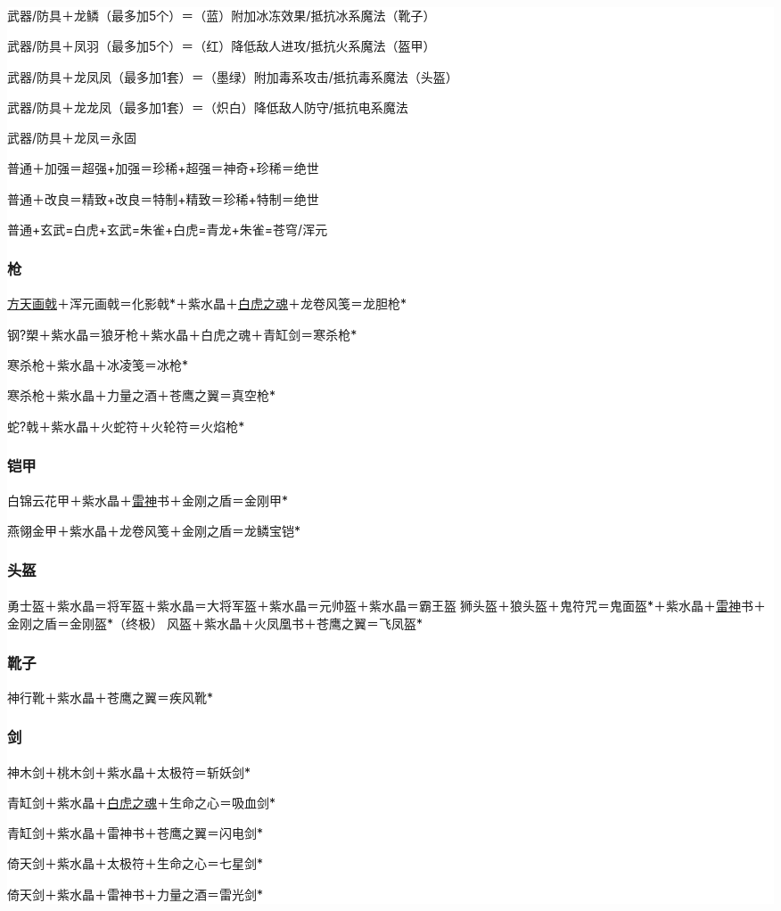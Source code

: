 武器/防具＋龙鳞（最多加5个）＝（蓝）附加冰冻效果/抵抗冰系魔法（靴子）

武器/防具＋凤羽（最多加5个）＝（红）降低敌人进攻/抵抗火系魔法（盔甲）

武器/防具＋龙凤凤（最多加1套）＝（墨绿）附加毒系攻击/抵抗毒系魔法（头盔）

武器/防具＋龙龙凤（最多加1套）＝（炽白）降低敌人防守/抵抗电系魔法

武器/防具＋龙凤＝永固

普通＋加强＝超强+加强＝珍稀+超强＝神奇+珍稀＝绝世

普通＋改良＝精致+改良＝特制+精致＝珍稀+特制＝绝世

普通+玄武=白虎+玄武=朱雀+白虎=青龙+朱雀=苍穹/浑元

### 枪

[方天画戟](https://www.baidu.com/s?wd=方天画戟&tn=SE_PcZhidaonwhc_ngpagmjz&rsv_dl=gh_pc_zhidao)＋浑元画戟＝化影戟*＋紫水晶＋[白虎之魂](https://www.baidu.com/s?wd=白虎之魂&tn=SE_PcZhidaonwhc_ngpagmjz&rsv_dl=gh_pc_zhidao)＋龙卷风笺＝龙胆枪*

钢?槊＋紫水晶＝狼牙枪＋紫水晶＋白虎之魂＋青缸剑＝寒杀枪*

寒杀枪＋紫水晶＋冰凌笺＝冰枪*

寒杀枪＋紫水晶＋力量之酒＋苍鹰之翼＝真空枪*

蛇?戟＋紫水晶＋火蛇符＋火轮符＝火焰枪*

### 铠甲

白锦云花甲＋紫水晶＋[雷神](https://www.baidu.com/s?wd=雷神&tn=SE_PcZhidaonwhc_ngpagmjz&rsv_dl=gh_pc_zhidao)书＋金刚之盾＝金刚甲*

燕翎金甲＋紫水晶＋龙卷风笺＋金刚之盾＝龙鳞宝铠*

### 头盔

勇士盔＋紫水晶＝将军盔＋紫水晶＝大将军盔＋紫水晶＝元帅盔＋紫水晶＝霸王盔
 狮头盔＋狼头盔＋鬼符咒＝鬼面盔*＋紫水晶＋[雷神](https://www.baidu.com/s?wd=雷神&tn=SE_PcZhidaonwhc_ngpagmjz&rsv_dl=gh_pc_zhidao)书＋金刚之盾＝金刚盔*（终极）
 风盔＋紫水晶＋火凤凰书＋苍鹰之翼＝飞凤盔*

### 靴子

神行靴＋紫水晶＋苍鹰之翼＝疾风靴*

### 剑

神木剑＋桃木剑＋紫水晶＋太极符＝斩妖剑*

青缸剑＋紫水晶＋[白虎之魂](https://www.baidu.com/s?wd=白虎之魂&tn=SE_PcZhidaonwhc_ngpagmjz&rsv_dl=gh_pc_zhidao)＋生命之心＝吸血剑*

青缸剑＋紫水晶＋雷神书＋苍鹰之翼＝闪电剑*

倚天剑＋紫水晶＋太极符＋生命之心＝七星剑*

倚天剑＋紫水晶＋雷神书＋力量之酒＝雷光剑*
